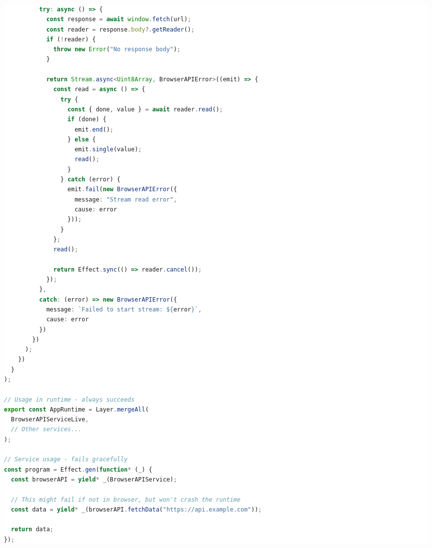 ```typescript
          try: async () => {
            const response = await window.fetch(url);
            const reader = response.body?.getReader();
            if (!reader) {
              throw new Error("No response body");
            }
            
            return Stream.async<Uint8Array, BrowserAPIError>((emit) => {
              const read = async () => {
                try {
                  const { done, value } = await reader.read();
                  if (done) {
                    emit.end();
                  } else {
                    emit.single(value);
                    read();
                  }
                } catch (error) {
                  emit.fail(new BrowserAPIError({
                    message: "Stream read error",
                    cause: error
                  }));
                }
              };
              read();
              
              return Effect.sync(() => reader.cancel());
            });
          },
          catch: (error) => new BrowserAPIError({
            message: `Failed to start stream: ${error}`,
            cause: error
          })
        })
      );
    })
  }
);

// Usage in runtime - always succeeds
export const AppRuntime = Layer.mergeAll(
  BrowserAPIServiceLive,
  // Other services...
);

// Service usage - fails gracefully
const program = Effect.gen(function* (_) {
  const browserAPI = yield* _(BrowserAPIService);
  
  // This might fail if not in browser, but won't crash the runtime
  const data = yield* _(browserAPI.fetchData("https://api.example.com"));
  
  return data;
});
```
